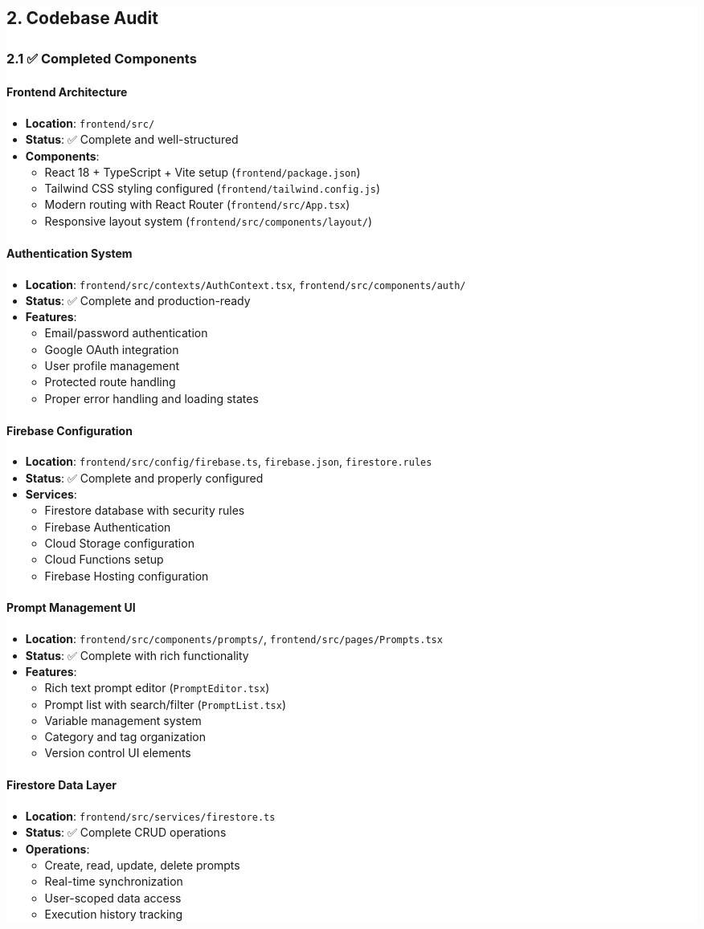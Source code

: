 
## 2. Codebase Audit

### 2.1 ✅ Completed Components

#### **Frontend Architecture**
- **Location**: `frontend/src/`
- **Status**: ✅ Complete and well-structured
- **Components**:
  - React 18 + TypeScript + Vite setup (`frontend/package.json`)
  - Tailwind CSS styling configured (`frontend/tailwind.config.js`)
  - Modern routing with React Router (`frontend/src/App.tsx`)
  - Responsive layout system (`frontend/src/components/layout/`)

#### **Authentication System**
- **Location**: `frontend/src/contexts/AuthContext.tsx`, `frontend/src/components/auth/`
- **Status**: ✅ Complete and production-ready
- **Features**:
  - Email/password authentication
  - Google OAuth integration
  - User profile management
  - Protected route handling
  - Proper error handling and loading states

#### **Firebase Configuration**
- **Location**: `frontend/src/config/firebase.ts`, `firebase.json`, `firestore.rules`
- **Status**: ✅ Complete and properly configured
- **Services**:
  - Firestore database with security rules
  - Firebase Authentication
  - Cloud Storage configuration
  - Cloud Functions setup
  - Firebase Hosting configuration

#### **Prompt Management UI**
- **Location**: `frontend/src/components/prompts/`, `frontend/src/pages/Prompts.tsx`
- **Status**: ✅ Complete with rich functionality
- **Features**:
  - Rich text prompt editor (`PromptEditor.tsx`)
  - Prompt list with search/filter (`PromptList.tsx`)
  - Variable management system
  - Category and tag organization
  - Version control UI elements

#### **Firestore Data Layer**
- **Location**: `frontend/src/services/firestore.ts`
- **Status**: ✅ Complete CRUD operations
- **Operations**:
  - Create, read, update, delete prompts
  - Real-time synchronization
  - User-scoped data access
  - Execution history tracking
